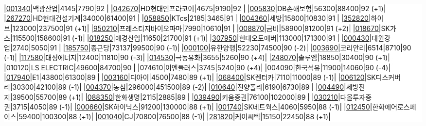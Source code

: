 |[001340](https://finance.daum.net/quotes/A001340)|백광산업|4145|7790|92 |
|[042670](https://finance.daum.net/quotes/A042670)|HD현대인프라코어|4675|9190|92 |
|[005830](https://finance.daum.net/quotes/A005830)|DB손해보험|56300|88400|92 (+1)|
|[267270](https://finance.daum.net/quotes/A267270)|HD현대건설기계|34000|61400|91 |
|[058850](https://finance.daum.net/quotes/A058850)|KTcs|2185|3465|91 |
|[004360](https://finance.daum.net/quotes/A004360)|세방|15800|10830|91 |
|[352820](https://finance.daum.net/quotes/A352820)|하이브|123000|237500|91 (+1)|
|[950210](https://finance.daum.net/quotes/A950210)|프레스티지바이오파마|7990|10610|91 |
|[008870](https://finance.daum.net/quotes/A008870)|금비|58900|81200|91 (+2)|
|[018670](https://finance.daum.net/quotes/A018670)|SK가스|115500|158600|91 (-1)|
|[018250](https://finance.daum.net/quotes/A018250)|애경산업|11650|21700|91 (+1)|
|[307950](https://finance.daum.net/quotes/A307950)|현대오토에버|113000|171300|91 |
|[000430](https://finance.daum.net/quotes/A000430)|대원강업|2740|5050|91 |
|[185750](https://finance.daum.net/quotes/A185750)|종근당|73137|99500|90 (-1)|
|[000100](https://finance.daum.net/quotes/A000100)|유한양행|52230|74500|90 (-2)|
|[003690](https://finance.daum.net/quotes/A003690)|코리안리|6514|8710|90 (-1)|
|[117580](https://finance.daum.net/quotes/A117580)|대성에너지|12400|11810|90 (-3)|
|[014530](https://finance.daum.net/quotes/A014530)|극동유화|3655|5260|90 (+4)|
|[248070](https://finance.daum.net/quotes/A248070)|솔루엠|18850|30400|90 (+1)|
|[010120](https://finance.daum.net/quotes/A010120)|LS ELECTRIC|49600|84700|90 |
|[074610](https://finance.daum.net/quotes/A074610)|이엔플러스|3745|5240|90 (+4)|
|[004090](https://finance.daum.net/quotes/A004090)|한국석유|11900|14060|90 (-4)|
|[017940](https://finance.daum.net/quotes/A017940)|E1|43800|61300|89 |
|[003160](https://finance.daum.net/quotes/A003160)|디아이|4500|7480|89 (+1)|
|[068400](https://finance.daum.net/quotes/A068400)|SK렌터카|7110|11000|89 (-1)|
|[006120](https://finance.daum.net/quotes/A006120)|SK디스커버리|30300|42100|89 (-1)|
|[004370](https://finance.daum.net/quotes/A004370)|농심|296000|451500|89 (-2)|
|[010640](https://finance.daum.net/quotes/A010640)|진양폴리|6190|6730|89 |
|[004490](https://finance.daum.net/quotes/A004490)|세방전지|39500|55700|89 (+1)|
|[088350](https://finance.daum.net/quotes/A088350)|한화생명|2115|2885|89 |
|[039490](https://finance.daum.net/quotes/A039490)|키움증권|76100|102000|89 |
|[030210](https://finance.daum.net/quotes/A030210)|다올투자증권|3715|4050|89 (-1)|
|[000660](https://finance.daum.net/quotes/A000660)|SK하이닉스|91200|130000|88 (+1)|
|[001740](https://finance.daum.net/quotes/A001740)|SK네트웍스|4060|5950|88 (-1)|
|[012450](https://finance.daum.net/quotes/A012450)|한화에어로스페이스|59400|100300|88 (+1)|
|[001040](https://finance.daum.net/quotes/A001040)|CJ|70800|76500|88 (-1)|
|[281820](https://finance.daum.net/quotes/A281820)|케이씨텍|15150|22450|88 (+1)|